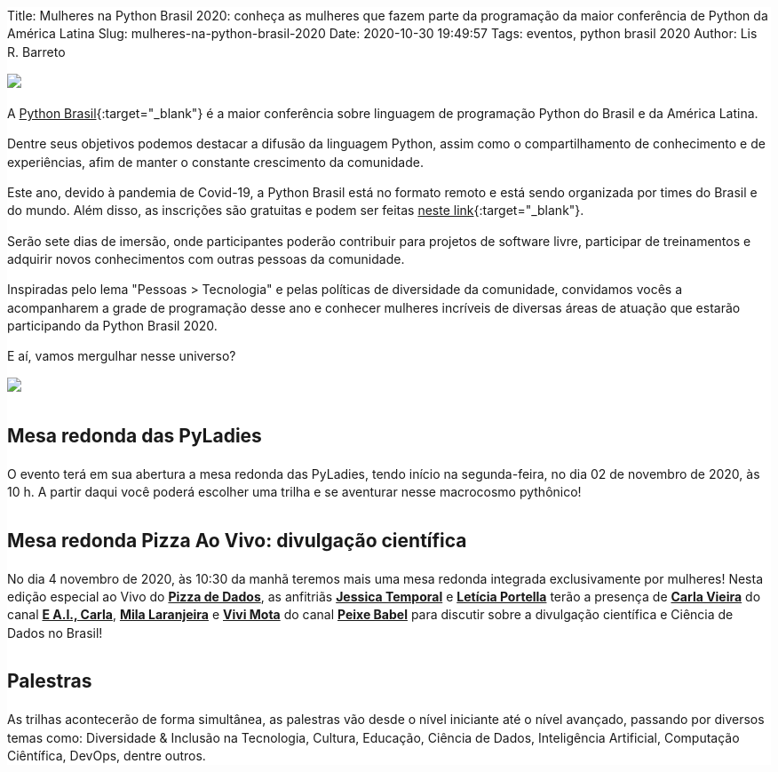 Title: Mulheres na Python Brasil 2020: conheça as mulheres que fazem parte da programação da maior conferência de Python da América Latina
Slug: mulheres-na-python-brasil-2020
Date: 2020-10-30 19:49:57
Tags: eventos, python brasil 2020
Author: Lis R. Barreto


<img src="/images/mulheres-na-pybr-2020/mulheres-na-pybr-2020.png">

A [Python Brasil](https://2020.pythonbrasil.org.br/){:target="_blank"} é a maior conferência sobre linguagem de programação Python do Brasil e da América Latina.

Dentre seus objetivos podemos destacar a difusão da linguagem Python, assim como o compartilhamento de conhecimento e de experiências, afim de manter o constante crescimento da comunidade.

Este ano, devido à pandemia de Covid-19, a Python Brasil está no formato remoto e está sendo organizada por times do Brasil e do mundo. Além disso, as inscrições são gratuitas e podem ser feitas [neste link](https://www.eventbrite.com.br/e/python-brasil-2020-tickets-117927633727){:target="_blank"}.

Serão sete dias de imersão, onde participantes poderão contribuir para projetos de software livre, participar de treinamentos e adquirir novos conhecimentos com outras pessoas da comunidade.

Inspiradas pelo lema "Pessoas > Tecnologia" e pelas políticas de diversidade da comunidade, convidamos vocês a acompanharem a grade de programação desse ano e conhecer mulheres incríveis de diversas áreas de atuação que estarão participando da Python Brasil 2020.

E aí, vamos mergulhar nesse universo?

<img src="/images/mulheres-na-pybr-2020/we-can-do-it.gif">

## Mesa redonda das PyLadies

O evento terá em sua abertura a mesa redonda das PyLadies, tendo início na segunda-feira, no dia 02 de novembro de 2020, às 10 h. A partir daqui você poderá escolher uma trilha e se aventurar nesse macrocosmo pythônico!


## Mesa redonda Pizza Ao Vivo: divulgação científica

No dia 4 novembro de 2020, às 10:30 da manhã teremos mais uma mesa redonda integrada exclusivamente por mulheres!
Nesta edição especial ao Vivo do **[Pizza de Dados](https://twitter.com/pizzadedados)**, as anfitriãs **[Jessica Temporal](https://twitter.com/jesstemporal)** e **[Letícia Portella](https://twitter.com/leleportella)** terão a presença de **[Carla Vieira](https://twitter.com/carlaprvieira)** do canal **[E A.I., Carla](https://twitter.com/canaleaicarla)**, **[Mila Laranjeira](https://twitter.com/milalaranjeira)** e **[Vivi Mota](https://twitter.com/avivimota)** do canal **[Peixe Babel](https://twitter.com/canalpeixebabel)** para discutir sobre a divulgação científica e Ciência de Dados no Brasil!


## Palestras

As trilhas acontecerão de forma simultânea, as palestras vão desde o nível iniciante até o nível avançado, passando por diversos temas como: Diversidade & Inclusão na Tecnologia, Cultura, Educação, Ciência de Dados, Inteligência Artificial, Computação Ciêntífica, DevOps, dentre outros.
